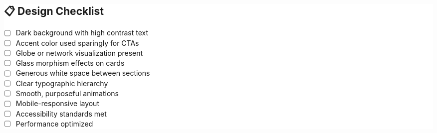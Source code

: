 ## 📋 Design Checklist

- [ ] Dark background with high contrast text
- [ ] Accent color used sparingly for CTAs
- [ ] Globe or network visualization present
- [ ] Glass morphism effects on cards
- [ ] Generous white space between sections
- [ ] Clear typographic hierarchy
- [ ] Smooth, purposeful animations
- [ ] Mobile-responsive layout
- [ ] Accessibility standards met
- [ ] Performance optimized
